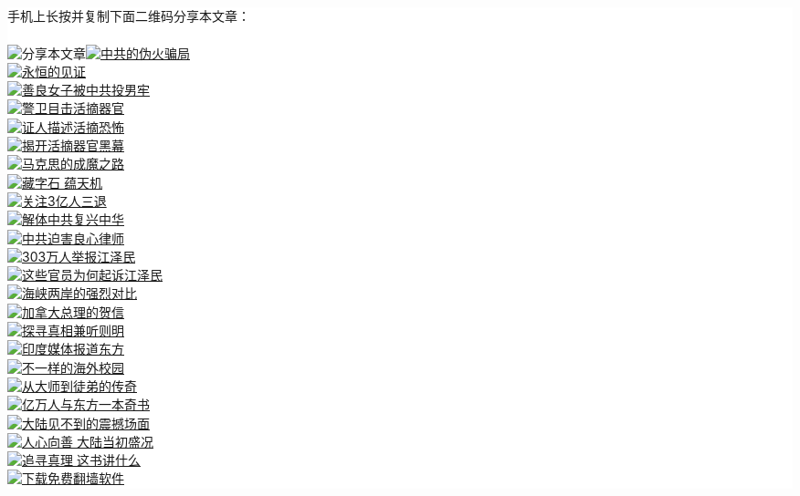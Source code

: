 ####
手机上长按并复制下面二维码分享本文章：<br><br><img src="http://d1p1.ip.zn2.us/v.php?action=qrcode&url=https://github.com/mprjd2205/djy/blob/master/gb/17/12/3/n9920800.md%231" title="分享本文章"></td><td VALIGN=TOP><a href="https://github.com/mprjd2205/djy/blob/master/gb/16/1/21/n4622075.md?dfh#1" target="_blank"><img src="https://gitlab.com/szzdlab/djy/raw/master/gb/300/wei-f1.jpg" title="中共的伪火骗局"  alt="中共的伪火骗局"></a><br><a href="https://github.com/mprjd2205/www/blob/master/README.md?dfh#9" target="_blank"><img src="https://gitlab.com/szzdlab/djy/raw/master/gb/300/yong-h.jpg" title="永恒的见证"  alt="永恒的见证"></a><br><a href="https://github.com/mprjd2205/djy/blob/master/gb/13/9/29/n3974789.md?dfh#1" target="_blank"><img src="https://gitlab.com/szzdlab/djy/raw/master/gb/300/shang-lnz.jpg" title="善良女子被中共投男牢"  alt="善良女子被中共投男牢"></a><br><a href="https://github.com/mprjd2205/djy/blob/master/gb/16/3/16/n4663449.md?dfh#1" target="_blank"><img src="https://gitlab.com/szzdlab/djy/raw/master/gb/300/huo-z3.jpg" title="警卫目击活摘器官"  alt="警卫目击活摘器官"></a><br><a href="https://github.com/mprjd2205/djy/blob/master/gb/16/8/7/n8177641.md?dfh#1" target="_blank"><img src="https://gitlab.com/szzdlab/djy/raw/master/gb/300/huo-z4.jpg" title="证人描述活摘恐怖"  alt="证人描述活摘恐怖"></a><br><a href="https://github.com/mprjd2205/djy/blob/master/gb/10/4/19/n2881569.md?dfh#1" target="_blank"><img src="https://gitlab.com/szzdlab/djy/raw/master/gb/300/huo-z1.jpg" title="揭开活摘器官黑幕"  alt="揭开活摘器官黑幕"></a><br><a href="https://github.com/mprjd2205/djy/blob/master/gb/10/11/7/n3077476.md?dfh#1" target="_blank"><img src="https://gitlab.com/szzdlab/djy/raw/master/gb/300/ma-ks.jpg" title="马克思的成魔之路"  alt="马克思的成魔之路"></a><br><a href="https://github.com/mprjd2205/djy/blob/master/gb/14/6/9/n4173977.md?dfh#1" target="_blank"><img src="https://gitlab.com/szzdlab/djy/raw/master/gb/300/chang-zs.jpg" title="藏字石 蕴天机"  alt="藏字石 蕴天机"></a><br><a href="https://github.com/mprjd2205/djy/blob/master/gb/18/5/10/n10381511.md?dfh#1" target="_blank"><img src="https://gitlab.com/szzdlab/djy/raw/master/gb/300/st1.jpg" title="关注3亿人三退"  alt="关注3亿人三退"></a><br><a href="https://github.com/mprjd2205/djy/blob/master/gb/18/3/21/n10237682.md?dfh#1" target="_blank"><img src="https://gitlab.com/szzdlab/djy/raw/master/gb/300/jie-t.jpg" title="解体中共复兴中华"  alt="解体中共复兴中华"></a><br><a href="https://github.com/mprjd2205/djy/blob/master/gb/9/2/9/n2422991.md?dfh#1" target="_blank"><img src="https://gitlab.com/szzdlab/djy/raw/master/gb/300/gao-zs.jpg" title="中共迫害良心律师"  alt="中共迫害良心律师"></a><br><a href="https://github.com/mprjd2205/djy/blob/master/gb/18/12/9/n10900044.md?dfh#1" target="_blank"><img src="https://gitlab.com/szzdlab/djy/raw/master/gb/300/sj1.jpg" title="303万人举报江泽民"  alt="303万人举报江泽民"></a><br><a href="https://github.com/mprjd2205/djy/blob/master/gb/18/8/28/n10672014.md?dfh#1" target="_blank"><img src="https://gitlab.com/szzdlab/djy/raw/master/gb/300/sj2.jpg" title="这些官员为何起诉江泽民"  alt="这些官员为何起诉江泽民"></a><br><a href="https://github.com/mprjd2205/djy/blob/master/gb/8/12/18/n2367165.md?dfh#1" target="_blank"><img src="https://gitlab.com/szzdlab/djy/raw/master/gb/300/liangan.jpg" title="海峡两岸的强烈对比"  alt="海峡两岸的强烈对比"></a><br><a href="https://github.com/mprjd2205/djy/blob/master/gb/15/5/5/n4427238.md?dfh#1" target="_blank"><img src="https://gitlab.com/szzdlab/djy/raw/master/gb/300/jia-ndzl.jpg" title="加拿大总理的贺信"  alt="加拿大总理的贺信"></a><br><a href="https://github.com/mprjd2205/djy/blob/master/gb/11/6/17/n3289382.md?dfh#1" target="_blank"><img src="https://gitlab.com/szzdlab/djy/raw/master/gb/300/xiao-wd.jpg" title="探寻真相兼听则明"  alt="探寻真相兼听则明"></a><br>
<a href="https://github.com/mprjd2205/djy/blob/master/gb/18/10/27/n10812623.md?dfh#1" target="_blank"><img src="https://gitlab.com/szzdlab/djy/raw/master/gb/300/yindu.jpg" title="印度媒体报道东方"  alt="印度媒体报道东方"></a><br><a href="https://github.com/mprjd2205/djy/blob/master/gb/18/6/9/n10469652.md?dfh#1" target="_blank"><img src="https://gitlab.com/szzdlab/djy/raw/master/gb/300/xie-j.jpg" title="不一样的海外校园"  alt="不一样的海外校园"></a><br><a href="https://github.com/mprjd2205/djy/blob/master/gb/7/4/5/n1669415.md?dfh#1" target="_blank"><img src="https://gitlab.com/szzdlab/djy/raw/master/gb/300/li-up.jpg" title="从大师到徒弟的传奇"  alt="从大师到徒弟的传奇"></a><br><a href="https://github.com/mprjd2205/djy/blob/master/gb/17/5/26/n9191512.md?dfh#1" target="_blank"><img src="https://gitlab.com/szzdlab/djy/raw/master/gb/300/zfl2.jpg" title="亿万人与东方一本奇书"  alt="亿万人与东方一本奇书"></a><br><a href="https://github.com/mprjd2205/djy/blob/master/gb/13/11/27/n4020290.md?dfh#1" target="_blank"><img src="https://gitlab.com/szzdlab/djy/raw/master/gb/300/zhen-h.jpg" title="大陆见不到的震撼场面"  alt="大陆见不到的震撼场面"></a><br><a href="https://github.com/mprjd2205/djy/blob/master/gb/15/7/17/n4482910.md?dfh#1" target="_blank"><img src="https://gitlab.com/szzdlab/djy/raw/master/gb/300/dalu-sk.jpg" title="人心向善 大陆当初盛况"  alt="人心向善 大陆当初盛况"></a><br><a href="https://github.com/mprjd2205/djy/blob/master/gb/9/10/15/n2689419.md?dfh#1" target="_blank"><img src="https://gitlab.com/szzdlab/djy/raw/master/gb/300/zfl1.jpg" title="追寻真理 这书讲什么"  alt="追寻真理 这书讲什么"></a><br><a href="https://github.com/mprjd2205/www/blob/master/README.md?dfh#1" target="_blank"><img src="https://gitlab.com/szzdlab/djy/raw/master/gb/300/fq1.jpg" title="下载免费翻墙软件"  alt="下载免费翻墙软件"></a><br></td></tr></table>
